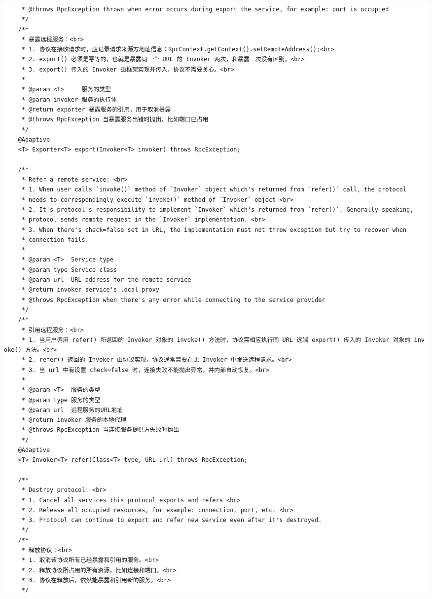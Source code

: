 ```
     * @throws RpcException thrown when error occurs during export the service, for example: port is occupied
     */
    /**
     * 暴露远程服务：<br>
     * 1. 协议在接收请求时，应记录请求来源方地址信息：RpcContext.getContext().setRemoteAddress();<br>
     * 2. export() 必须是幂等的，也就是暴露同一个 URL 的 Invoker 两次，和暴露一次没有区别。<br>
     * 3. export() 传入的 Invoker 由框架实现并传入，协议不需要关心。<br>
     *
     * @param <T>     服务的类型
     * @param invoker 服务的执行体
     * @return exporter 暴露服务的引用，用于取消暴露
     * @throws RpcException 当暴露服务出错时抛出，比如端口已占用
     */
    @Adaptive
    <T> Exporter<T> export(Invoker<T> invoker) throws RpcException;

    /**
     * Refer a remote service: <br>
     * 1. When user calls `invoke()` method of `Invoker` object which's returned from `refer()` call, the protocol
     * needs to correspondingly execute `invoke()` method of `Invoker` object <br>
     * 2. It's protocol's responsibility to implement `Invoker` which's returned from `refer()`. Generally speaking,
     * protocol sends remote request in the `Invoker` implementation. <br>
     * 3. When there's check=false set in URL, the implementation must not throw exception but try to recover when
     * connection fails.
     *
     * @param <T>  Service type
     * @param type Service class
     * @param url  URL address for the remote service
     * @return invoker service's local proxy
     * @throws RpcException when there's any error while connecting to the service provider
     */
    /**
     * 引用远程服务：<br>
     * 1. 当用户调用 refer() 所返回的 Invoker 对象的 invoke() 方法时，协议需相应执行同 URL 远端 export() 传入的 Invoker 对象的 invoke() 方法。<br>
     * 2. refer() 返回的 Invoker 由协议实现，协议通常需要在此 Invoker 中发送远程请求。<br>
     * 3. 当 url 中有设置 check=false 时，连接失败不能抛出异常，并内部自动恢复。<br>
     *
     * @param <T>  服务的类型
     * @param type 服务的类型
     * @param url  远程服务的URL地址
     * @return invoker 服务的本地代理
     * @throws RpcException 当连接服务提供方失败时抛出
     */
    @Adaptive
    <T> Invoker<T> refer(Class<T> type, URL url) throws RpcException;

    /**
     * Destroy protocol: <br>
     * 1. Cancel all services this protocol exports and refers <br>
     * 2. Release all occupied resources, for example: connection, port, etc. <br>
     * 3. Protocol can continue to export and refer new service even after it's destroyed.
     */
    /**
     * 释放协议：<br>
     * 1. 取消该协议所有已经暴露和引用的服务。<br>
     * 2. 释放协议所占用的所有资源，比如连接和端口。<br>
     * 3. 协议在释放后，依然能暴露和引用新的服务。<br>
     */
```